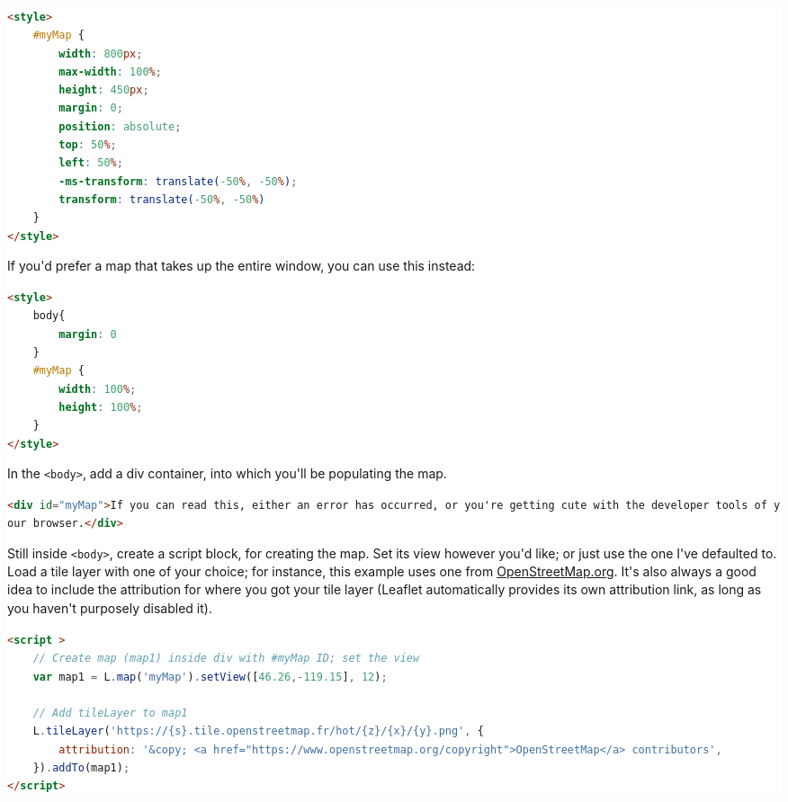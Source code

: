 ```html
<style>
    #myMap {
        width: 800px;
        max-width: 100%;
        height: 450px;
        margin: 0;
        position: absolute;
        top: 50%;
        left: 50%;
        -ms-transform: translate(-50%, -50%);
        transform: translate(-50%, -50%)
    }
</style>
```

If you'd prefer a map that takes up the entire window, you can use this instead:

```html
<style>
    body{
        margin: 0
    }
    #myMap {
        width: 100%;
        height: 100%;
    }
</style>
```

In the `<body>`, add a div container, into which you'll be populating the map.

```html
<div id="myMap">If you can read this, either an error has occurred, or you're getting cute with the developer tools of your browser.</div>
```

Still inside `<body>`, create a script block, for creating the map. Set its view however you'd like; or just use the one I've defaulted to. Load a tile layer with one of your choice; for instance, this example uses one from [OpenStreetMap.org](https://www.openstreetmap.org/). It's also always a good idea to include the attribution for where you got your tile layer (Leaflet automatically provides its own attribution link, as long as you haven't purposely disabled it).

```html
<script >
    // Create map (map1) inside div with #myMap ID; set the view
    var map1 = L.map('myMap').setView([46.26,-119.15], 12);

    // Add tileLayer to map1
    L.tileLayer('https://{s}.tile.openstreetmap.fr/hot/{z}/{x}/{y}.png', {
        attribution: '&copy; <a href="https://www.openstreetmap.org/copyright">OpenStreetMap</a> contributors',
    }).addTo(map1);
</script>
```
